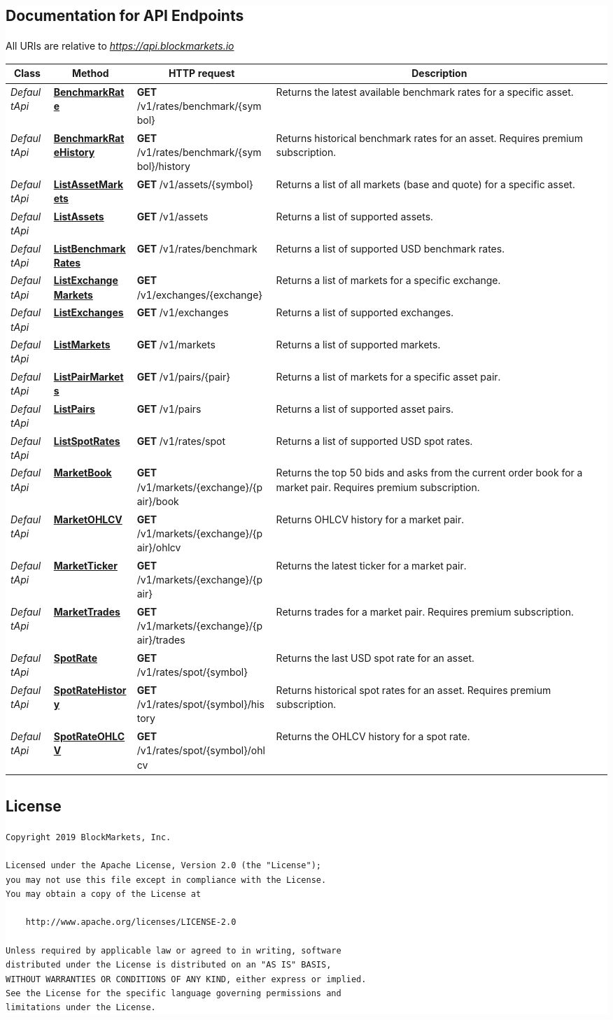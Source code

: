 <a name="documentation-for-api-endpoints"></a>
## Documentation for API Endpoints

All URIs are relative to *https://api.blockmarkets.io*

Class | Method | HTTP request | Description
------------ | ------------- | ------------- | -------------
*DefaultApi* | [**BenchmarkRate**](docs/DefaultApi.md#benchmarkrate) | **GET** /v1/rates/benchmark/{symbol} | Returns the latest available benchmark rates for a specific asset.
*DefaultApi* | [**BenchmarkRateHistory**](docs/DefaultApi.md#benchmarkratehistory) | **GET** /v1/rates/benchmark/{symbol}/history | Returns historical benchmark rates for an asset. Requires premium subscription.
*DefaultApi* | [**ListAssetMarkets**](docs/DefaultApi.md#listassetmarkets) | **GET** /v1/assets/{symbol} | Returns a list of all markets (base and quote) for a specific asset.
*DefaultApi* | [**ListAssets**](docs/DefaultApi.md#listassets) | **GET** /v1/assets | Returns a list of supported assets.
*DefaultApi* | [**ListBenchmarkRates**](docs/DefaultApi.md#listbenchmarkrates) | **GET** /v1/rates/benchmark | Returns a list of supported USD benchmark rates.
*DefaultApi* | [**ListExchangeMarkets**](docs/DefaultApi.md#listexchangemarkets) | **GET** /v1/exchanges/{exchange} | Returns a list of markets for a specific exchange.
*DefaultApi* | [**ListExchanges**](docs/DefaultApi.md#listexchanges) | **GET** /v1/exchanges | Returns a list of supported exchanges.
*DefaultApi* | [**ListMarkets**](docs/DefaultApi.md#listmarkets) | **GET** /v1/markets | Returns a list of supported markets.
*DefaultApi* | [**ListPairMarkets**](docs/DefaultApi.md#listpairmarkets) | **GET** /v1/pairs/{pair} | Returns a list of markets for a specific asset pair.
*DefaultApi* | [**ListPairs**](docs/DefaultApi.md#listpairs) | **GET** /v1/pairs | Returns a list of supported asset pairs.
*DefaultApi* | [**ListSpotRates**](docs/DefaultApi.md#listspotrates) | **GET** /v1/rates/spot | Returns a list of supported USD spot rates.
*DefaultApi* | [**MarketBook**](docs/DefaultApi.md#marketbook) | **GET** /v1/markets/{exchange}/{pair}/book | Returns the top 50 bids and asks from the current order book for a market pair. Requires premium subscription.
*DefaultApi* | [**MarketOHLCV**](docs/DefaultApi.md#marketohlcv) | **GET** /v1/markets/{exchange}/{pair}/ohlcv | Returns OHLCV history for a market pair.
*DefaultApi* | [**MarketTicker**](docs/DefaultApi.md#marketticker) | **GET** /v1/markets/{exchange}/{pair} | Returns the latest ticker for a market pair.
*DefaultApi* | [**MarketTrades**](docs/DefaultApi.md#markettrades) | **GET** /v1/markets/{exchange}/{pair}/trades | Returns trades for a market pair. Requires premium subscription.
*DefaultApi* | [**SpotRate**](docs/DefaultApi.md#spotrate) | **GET** /v1/rates/spot/{symbol} | Returns the last USD spot rate for an asset.
*DefaultApi* | [**SpotRateHistory**](docs/DefaultApi.md#spotratehistory) | **GET** /v1/rates/spot/{symbol}/history | Returns historical spot rates for an asset. Requires premium subscription.
*DefaultApi* | [**SpotRateOHLCV**](docs/DefaultApi.md#spotrateohlcv) | **GET** /v1/rates/spot/{symbol}/ohlcv | Returns the OHLCV history for a spot rate.


## License

```
Copyright 2019 BlockMarkets, Inc.

Licensed under the Apache License, Version 2.0 (the "License");
you may not use this file except in compliance with the License.
You may obtain a copy of the License at

    http://www.apache.org/licenses/LICENSE-2.0

Unless required by applicable law or agreed to in writing, software
distributed under the License is distributed on an "AS IS" BASIS,
WITHOUT WARRANTIES OR CONDITIONS OF ANY KIND, either express or implied.
See the License for the specific language governing permissions and
limitations under the License.
```